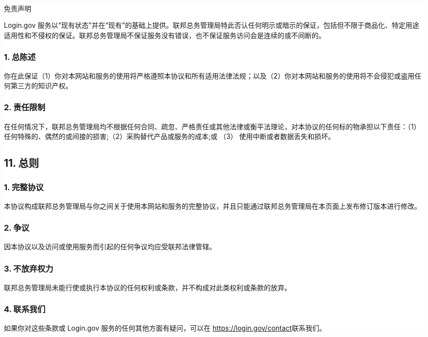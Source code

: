 免责声明

Login.gov 服务以“现有状态”并在“现有”的基础上提供。联邦总务管理局特此否认任何明示或暗示的保证，包括但不限于商品化、特定用途适用性和不侵权的保证。联邦总务管理局不保证服务没有错误，也不保证服务访问会是连续的或不间断的。

### 1. 总陈述

你在此保证（1）你对本网站和服务的使用将严格遵照本协议和所有适用法律法规；以及（2）你对本网站和服务的使用将不会侵犯或盗用任何第三方的知识产权。

### 2. 责任限制

在任何情况下，联邦总务管理局均不根据任何合同、疏忽、严格责任或其他法律或衡平法理论，对本协议的任何标的物承担以下责任：（1） 任何特殊的、偶然的或间接的损害;（2）采购替代产品或服务的成本;或 （3） 使用中断或者数据丢失和损坏。

## 11. 总则

### 1. 完整协议

本协议构成联邦总务管理局与你之间关于使用本网站和服务的完整协议，并且只能通过联邦总务管理局在本页面上发布修订版本进行修改。

### 2. 争议

因本协议以及访问或使用服务而引起的任何争议均应受联邦法律管辖。

### 3. 不放弃权力

联邦总务管理局未能行使或执行本协议的任何权利或条款，并不构成对此类权利或条款的放弃。

### 4. 联系我们

如果你对这些条款或 Login.gov 服务的任何其他方面有疑问，可以在 <https://login.gov/contact>联系我们。
